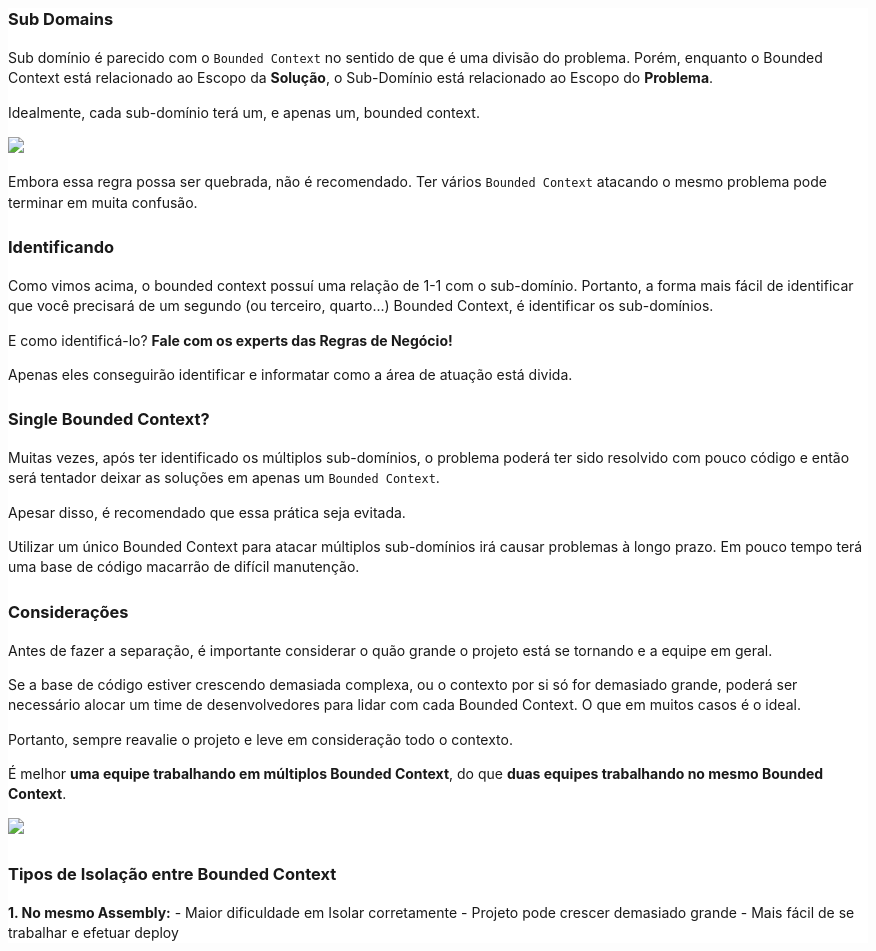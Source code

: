 ### Sub Domains

Sub domínio é parecido com o `Bounded Context` no sentido de que é uma divisão do problema. Porém, enquanto o Bounded Context está relacionado ao Escopo da **Solução**, o Sub-Domínio está relacionado ao Escopo do **Problema**.

Idealmente, cada sub-domínio terá um, e apenas um, bounded context.

![](https://i.imgur.com/eQqa368.png)

Embora essa regra possa ser quebrada, não é recomendado. Ter vários `Bounded Context` atacando o mesmo problema pode terminar em muita confusão.

### Identificando

Como vimos acima, o bounded context possuí uma relação de 1-1 com o sub-domínio. Portanto, a forma mais fácil de identificar que você precisará de um segundo (ou terceiro, quarto...) Bounded Context, é identificar os sub-domínios.

E como identificá-lo?
**Fale com os experts das Regras de Negócio!**

Apenas eles conseguirão identificar e informatar como  a área de atuação está divida.

### Single Bounded Context?

Muitas vezes, após ter identificado os múltiplos sub-domínios, o problema poderá ter sido resolvido com pouco código e então será tentador deixar as soluções em apenas um `Bounded Context`.

Apesar disso, é recomendado que essa prática seja evitada.

Utilizar um único Bounded Context para atacar múltiplos sub-domínios irá causar problemas à longo prazo. Em pouco tempo terá uma base de código macarrão de difícil manutenção.

### Considerações

Antes de fazer a separação, é importante considerar o quão grande o projeto está se tornando e a equipe em geral.

Se a base de código estiver crescendo demasiada complexa, ou o contexto por si só for demasiado grande, poderá ser necessário alocar um time de desenvolvedores para lidar com cada Bounded Context. O que em muitos casos é o ideal.

Portanto, sempre reavalie o projeto e leve em consideração todo o contexto.

É melhor **uma equipe trabalhando em múltiplos Bounded Context**, do que **duas equipes trabalhando no mesmo Bounded Context**.

![](https://i.imgur.com/S9WntvP.png)

### Tipos de Isolação entre Bounded Context

**1. No mesmo Assembly:**
	- Maior dificuldade em Isolar corretamente
	- Projeto pode crescer demasiado grande
	- Mais fácil de se trabalhar e efetuar deploy
